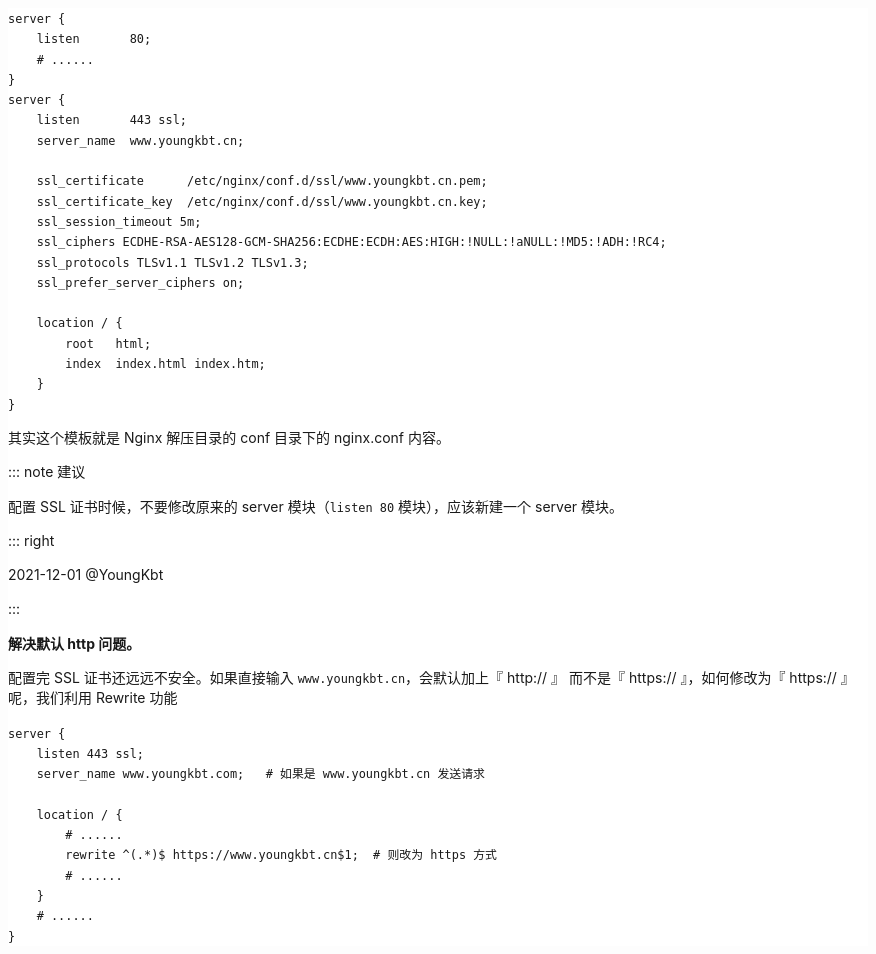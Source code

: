   <code-block title="有域名版">

  ```nginx
  server {
      listen       80;
      # ......
  }
  server {
      listen       443 ssl;
      server_name  www.youngkbt.cn;
  
      ssl_certificate      /etc/nginx/conf.d/ssl/www.youngkbt.cn.pem;
      ssl_certificate_key  /etc/nginx/conf.d/ssl/www.youngkbt.cn.key;
      ssl_session_timeout 5m;
      ssl_ciphers ECDHE-RSA-AES128-GCM-SHA256:ECDHE:ECDH:AES:HIGH:!NULL:!aNULL:!MD5:!ADH:!RC4;
      ssl_protocols TLSv1.1 TLSv1.2 TLSv1.3;
      ssl_prefer_server_ciphers on;
  
      location / {
          root   html;
          index  index.html index.htm;
      }
  }
  ```

  </code-block>

</code-group>

其实这个模板就是 Nginx 解压目录的 conf 目录下的 nginx.conf 内容。

::: note 建议

配置 SSL 证书时候，不要修改原来的 server 模块（`listen 80` 模块），应该新建一个 server 模块。

::: right

2021-12-01 @YoungKbt

:::



**解决默认 http 问题。**

配置完 SSL 证书还远远不安全。如果直接输入 `www.youngkbt.cn`，会默认加上『 http:// 』 而不是『 https:// 』，如何修改为『 https:// 』呢，我们利用 Rewrite 功能

```nginx {3,7}
server {
    listen 443 ssl;
    server_name www.youngkbt.com;   # 如果是 www.youngkbt.cn 发送请求
    
    location / {
        # ......
        rewrite ^(.*)$ https://www.youngkbt.cn$1;  # 则改为 https 方式
        # ......
	}
    # ......
}
```
